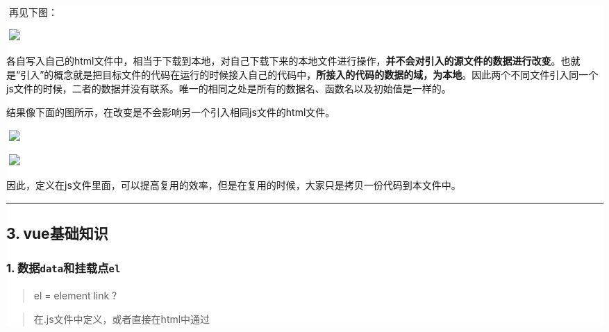 ​	再见下图：

​	![](./images/引入数据流.png)

​	各自写入自己的html文件中，相当于下载到本地，对自己下载下来的本地文件进行操作，**并不会对引入的源文件的数据进行改变**。也就是“引入”的概念就是把目标文件的代码在运行的时候接入自己的代码中，**所接入的代码的数据的域，为本地**。因此两个不同文件引入同一个js文件的时候，二者的数据并没有联系。唯一的相同之处是所有的数据名、函数名以及初始值是一样的。

​	结果像下面的图所示，在改变是不会影响另一个引入相同js文件的html文件。

​	![](./images/引入结果测试1.png)

​	![](./images/引入结果测试2.png)

​	因此，定义在js文件里面，可以提高复用的效率，但是在复用的时候，大家只是拷贝一份代码到本文件中。

--------------------

## 3. vue基础知识

### 1. 数据`data`和挂载点`el`

> el = element link ?

> 在.js文件中定义，或者直接在html中通过<script>直接引入。
>
> ```html
> 
> <script>
> 	var forApp = new Vue({
>     el:"#app", //id选择器（建议使用），锁定管理id="app"的组件，用#管理
>     el:".app", //类选择器，容易因为类别同名而造成混乱，锁定第一个class="app"的组件，用.管理
>     el:"div", //组件选择器，锁定第一个div组件
>     
>     data:{
>       message:{
>         
>       },
>       content:{
>         
>       }
>     },
>     //methods可以扩展写，也可以省略写，但尽量统一写法
>     methods:{
>       doIt:function(){
>         //:function不省略
>         this.message = "doIt"; //this指示上面data里面的message
>       },
>       doItH(p1, p2){
>         //:function直接省略
>       }
>     }
>   })
> </script>
> ```
